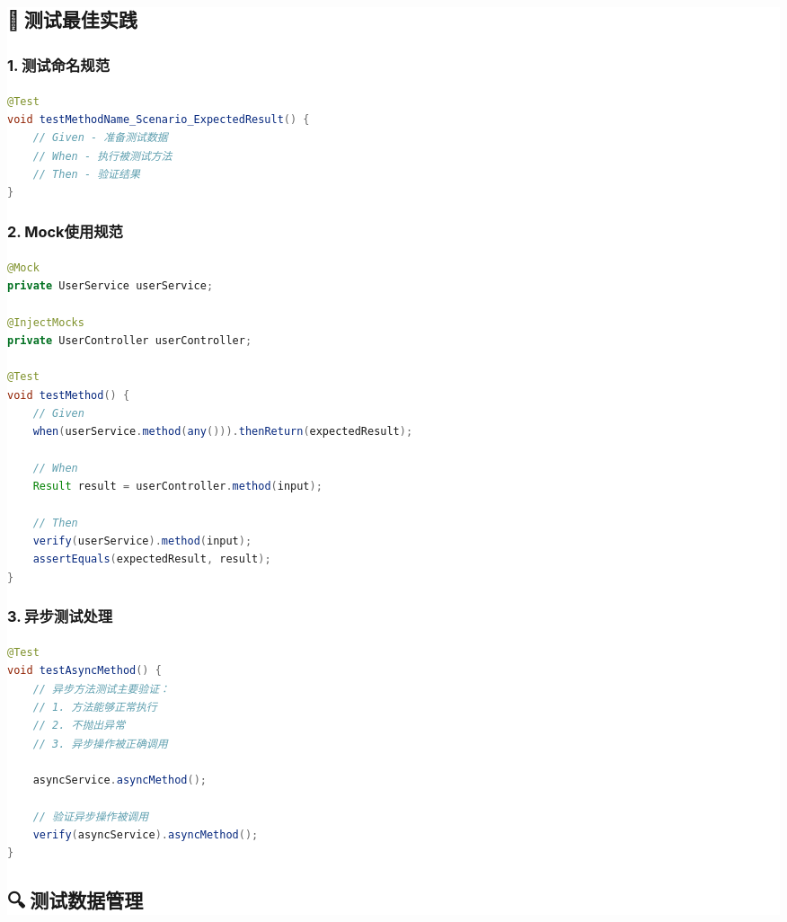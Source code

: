 ## 🎯 测试最佳实践

### 1. **测试命名规范**
```java
@Test
void testMethodName_Scenario_ExpectedResult() {
    // Given - 准备测试数据
    // When - 执行被测试方法
    // Then - 验证结果
}
```

### 2. **Mock使用规范**
```java
@Mock
private UserService userService;

@InjectMocks
private UserController userController;

@Test
void testMethod() {
    // Given
    when(userService.method(any())).thenReturn(expectedResult);
    
    // When
    Result result = userController.method(input);
    
    // Then
    verify(userService).method(input);
    assertEquals(expectedResult, result);
}
```

### 3. **异步测试处理**
```java
@Test
void testAsyncMethod() {
    // 异步方法测试主要验证：
    // 1. 方法能够正常执行
    // 2. 不抛出异常
    // 3. 异步操作被正确调用
    
    asyncService.asyncMethod();
    
    // 验证异步操作被调用
    verify(asyncService).asyncMethod();
}
```

## 🔍 测试数据管理
